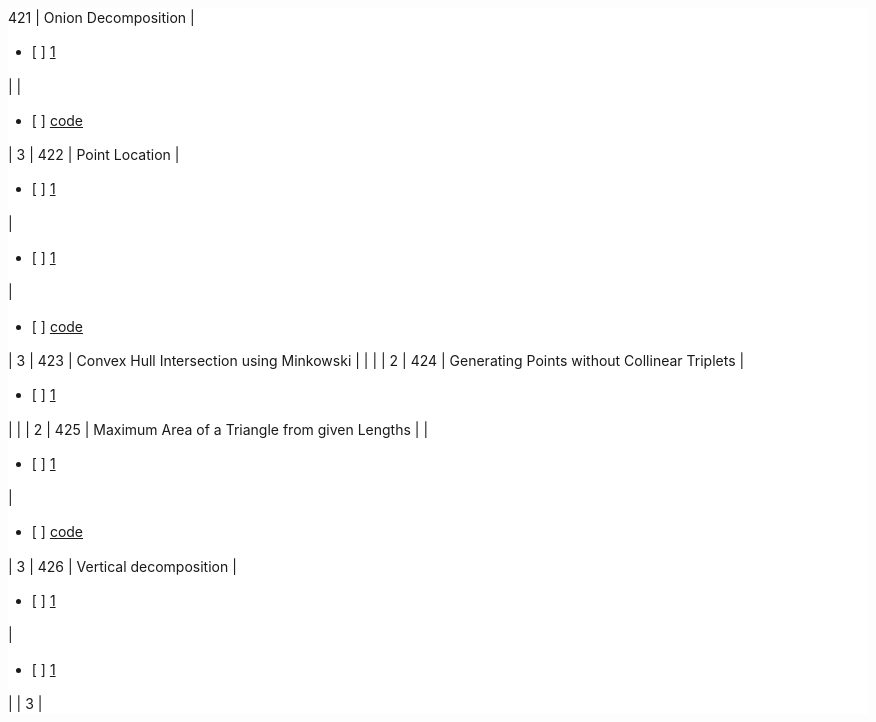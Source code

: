 421 | Onion Decomposition | <ul><li>[ ]  [1](https://codeforces.com/blog/entry/759299)</li></ul> []() |  []() []() | <ul><li>[ ]  [code](https://github.com/ShahjalalShohag/code-library/blob/master/Geometry/Onion%20Decomposition.cpp)</li></ul> []() | 3 | 
422 | Point Location | <ul><li>[ ]  [1](https://cp-algorithms.com/geometry/point-location.html)</li></ul> []() | <ul><li>[ ]  [1](https://cp-algorithms.com/geometry/point-location.html#toc-tgt-3)</li></ul> []() | <ul><li>[ ]  [code](https://github.com/ShahjalalShohag/code-library/blob/master/Geometry/Point%20Location.cpp)</li></ul> []() | 3 | 
423 | Convex Hull Intersection using Minkowski |  []() []() |  []() []() |  []() []() | 2 | 
424 | Generating Points without Collinear Triplets | <ul><li>[ ]  [1](https://cs.stackexchange.com/questions/95476/given-a-rxc-grid-how-to-generate-n-2d-points-randomly-such-that-no-3-points-are)</li></ul> []() |  []() []() |  []() []() | 2 | 
425 | Maximum Area of a Triangle from given Lengths |  []() []() | <ul><li>[ ]  [1](https://codeforces.com/gym/100956/attachments)</li></ul> []() | <ul><li>[ ]  [code](https://github.com/ShahjalalShohag/code-library/blob/master/Geometry/Maximum%20Area%20of%20Triangle%2C%20Given%20are%20Lengths.cpp)</li></ul> []() | 3 | 
426 | Vertical decomposition | <ul><li>[ ]  [1](https://cp-algorithms.com/geometry/vertical_decomposition.html)</li></ul> []() | <ul><li>[ ]  [1](https://cp-algorithms.com/geometry/vertical_decomposition.html#toc-tgt-6)</li></ul> []() |  []() []() | 3 | 
